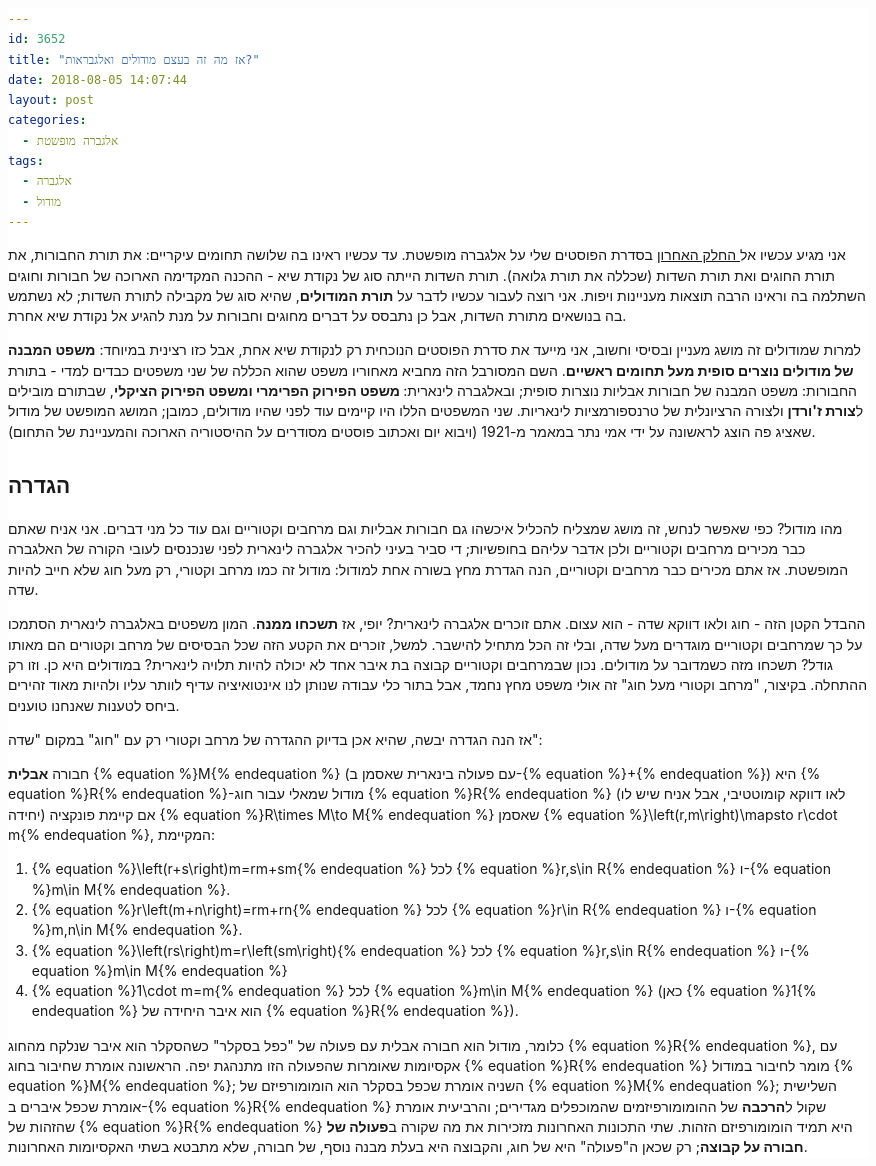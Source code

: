 ```yaml
---
id: 3652
title: "אז מה זה בעצם מודולים ואלגבראות?"
date: 2018-08-05 14:07:44
layout: post
categories: 
  - אלגברה מופשטת
tags: 
  - אלגברה
  - מודול
---
```

אני מגיע עכשיו אל<a href="https://gadial.net/2017/01/31/abstract_algebra_intro/"> החלק האחרון</a> בסדרת הפוסטים שלי על אלגברה מופשטת. עד עכשיו ראינו בה שלושה תחומים עיקריים: את תורת החבורות, את תורת החוגים ואת תורת השדות (שכללה את תורת גלואה). תורת השדות הייתה סוג של נקודת שיא - ההכנה המקדימה הארוכה של חבורות וחוגים השתלמה בה וראינו הרבה תוצאות מעניינות ויפות. אני רוצה לעבור עכשיו לדבר על <strong>תורת המודולים</strong>, שהיא סוג של מקבילה לתורת השדות; לא נשתמש בה בנושאים מתורת השדות, אבל כן נתבסס על דברים מחוגים וחבורות על מנת להגיע אל נקודת שיא אחרת.

למרות שמודולים זה מושג מעניין ובסיסי וחשוב, אני מייעד את סדרת הפוסטים הנוכחית רק לנקודת שיא אחת, אבל כזו רצינית במיוחד: <strong>משפט המבנה של מודולים נוצרים סופית מעל תחומים ראשיים</strong>. השם המסורבל הזה מחביא מאחוריו משפט שהוא הכללה של שני משפטים כבדים למדי - בתורת החבורות: משפט המבנה של חבורות אבליות נוצרות סופית; ובאלגברה לינארית:<strong> משפט הפירוק הפרימרי ומשפט הפירוק הציקלי</strong>, שבתורם מובילים ל<strong>צורת ז'ורדן</strong> ולצורה הרציונלית של טרנספורמציות לינאריות. שני המשפטים הללו היו קיימים עוד לפני שהיו מודולים, כמובן; המושג המופשט של מודול שאציג פה הוצג לראשונה על ידי אמי נתר במאמר מ-1921 (ויבוא יום ואכתוב פוסטים מסודרים על ההיסטוריה הארוכה והמעניינת של התחום).
<h2>הגדרה</h2>
מהו מודול? כפי שאפשר לנחש, זה מושג שמצליח להכליל איכשהו גם חבורות אבליות וגם מרחבים וקטוריים וגם עוד כל מני דברים. אני אניח שאתם כבר מכירים מרחבים וקטוריים ולכן אדבר עליהם בחופשיות; די סביר בעיני להכיר אלגברה לינארית לפני שנכנסים לעובי הקורה של האלגברה המופשטת. אז אתם מכירים כבר מרחבים וקטוריים, הנה הגדרת מחץ בשורה אחת למודול: מודול זה כמו מרחב וקטורי, רק מעל חוג שלא חייב להיות שדה.

ההבדל הקטן הזה - חוג ולאו דווקא שדה - הוא עצום. אתם זוכרים אלגברה לינארית? יופי, אז <strong>תשכחו ממנה</strong>. המון משפטים באלגברה לינארית הסתמכו על כך שמרחבים וקטוריים מוגדרים מעל שדה, ובלי זה הכל מתחיל להישבר. למשל, זוכרים את הקטע הזה שכל הבסיסים של מרחב וקטורים הם מאותו גודל? תשכחו מזה כשמדובר על מודולים. נכון שבמרחבים וקטוריים קבוצה בת איבר אחד לא יכולה להיות תלויה לינארית? במודולים היא כן. וזו רק ההתחלה. בקיצור, "מרחב וקטורי מעל חוג" זה אולי משפט מחץ נחמד, אבל בתור כלי עבודה שנותן לנו אינטואיציה עדיף לוותר עליו ולהיות מאוד זהירים ביחס לטענות שאנחנו טוענים.

אז הנה הגדרה יבשה, שהיא אכן בדיוק ההגדרה של מרחב וקטורי רק עם "חוג" במקום "שדה":

חבורה <strong>אבלית</strong> {% equation %}M{% endequation %} (עם פעולה בינארית שאסמן ב-{% equation %}+{% endequation %}) היא {% equation %}R{% endequation %}-מודול שמאלי עבור חוג {% equation %}R{% endequation %} (לאו דווקא קומוטטיבי, אבל אניח שיש לו יחידה) אם קיימת פונקציה {% equation %}R\times M\to M{% endequation %} שאסמן {% equation %}\left(r,m\right)\mapsto r\cdot m{% endequation %}, המקיימת:
<ol>
 	<li>{% equation %}\left(r+s\right)m=rm+sm{% endequation %} לכל {% equation %}r,s\in R{% endequation %} ו-{% equation %}m\in M{% endequation %}.</li>
 	<li>{% equation %}r\left(m+n\right)=rm+rn{% endequation %} לכל {% equation %}r\in R{% endequation %} ו-{% equation %}m,n\in M{% endequation %}.</li>
 	<li>{% equation %}\left(rs\right)m=r\left(sm\right){% endequation %} לכל {% equation %}r,s\in R{% endequation %} ו-{% equation %}m\in M{% endequation %}</li>
 	<li>{% equation %}1\cdot m=m{% endequation %} לכל {% equation %}m\in M{% endequation %} (כאן {% equation %}1{% endequation %} הוא איבר היחידה של {% equation %}R{% endequation %}).</li>
</ol>
כלומר, מודול הוא חבורה אבלית עם פעולה של "כפל בסקלר" כשהסקלר הוא איבר שנלקח מהחוג {% equation %}R{% endequation %}, עם אקסיומות שאומרות שהפעולה הזו מתנהגת יפה. הראשונה אומרת שחיבור בחוג {% equation %}R{% endequation %} מומר לחיבור במודול {% equation %}M{% endequation %}; השניה אומרת שכפל בסקלר הוא הומומורפיזם של {% equation %}M{% endequation %}; השלישית אומרת שכפל איברים ב-{% equation %}R{% endequation %} שקול ל<strong>הרכבה</strong> של ההומומורפיזמים שהמוכפלים מגדירים; והרביעית אומרת שהזהות של {% equation %}R{% endequation %} היא תמיד הומומורפיזם הזהות. שתי התכונות האחרונות מזכירות את מה שקורה ב<strong>פעולה של חבורה על קבוצה</strong>; רק שכאן ה"פעולה" היא של חוג, והקבוצה היא בעלת מבנה נוסף, של חבורה, שלא מתבטא בשתי האקסיומות האחרונות.

